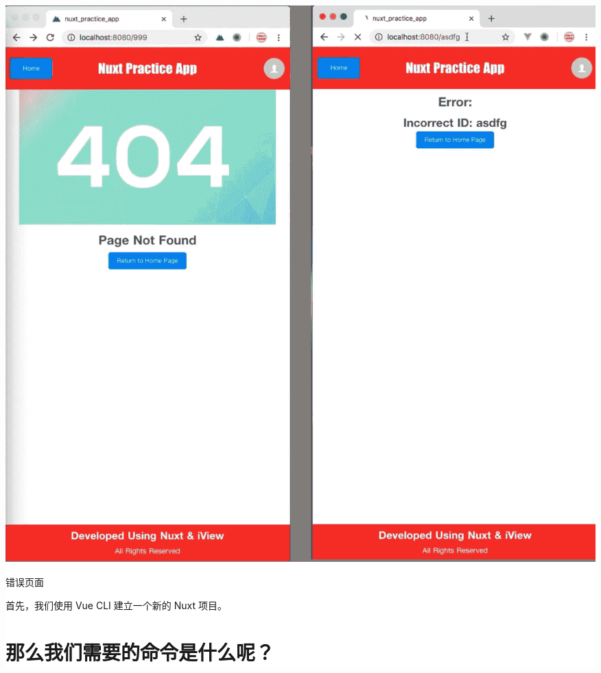 ![](img/6d85dbe59d18650e902993983113de66.png)

错误页面

首先，我们使用 Vue CLI 建立一个新的 Nuxt 项目。

# 那么我们需要的命令是什么呢？
